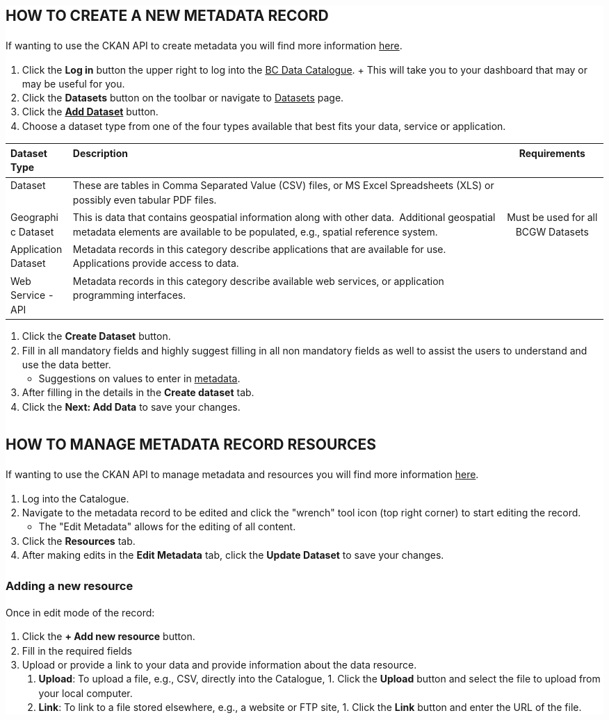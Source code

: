 ## HOW TO CREATE A NEW METADATA RECORD
If wanting to use the CKAN API to create metadata you will find more information [here](pages/bcdc_api_dev_workflow.md).

1.   Click the **Log in** button the upper right to log into the [BC Data Catalogue](https://catalogue.data.gov.bc.ca/dataset).
	+ This will take you to your dashboard that may or may be useful for you.
1.   Click the **Datasets** button on the toolbar or navigate to [Datasets](https://catalogue.data.gov.bc.ca/dataset) page.
1. 	Click the [**Add Dataset**](https://catalogue.data.gov.bc.ca/dataset/add) button.
1.   Choose a dataset type from one of the four types available that best fits your data, service or application.

|Dataset Type|Description|Requirements|
|:---|:---|:---:|
|Dataset| These are tables in Comma Separated Value (CSV) files, or MS Excel Spreadsheets (XLS) or possibly even tabular PDF files.| |
|Geographic Dataset|This is data that contains geospatial information along with other data.  Additional geospatial metadata elements are available to be populated, e.g., spatial reference system.|Must be used for all BCGW Datasets|
|Application Dataset|Metadata records in this category describe applications that are available for use.  Applications provide access to data.| |
|Web Service - API|Metadata records in this category describe available web services, or application programming interfaces.| |

1.  Click the **Create Dataset** button.
1.	Fill in all mandatory fields and highly suggest filling in all non mandatory fields as well to assist the users to understand and use the data better.
	+ Suggestions on values to enter in [metadata](HOW-TO-BEST-FILL-IN-METADATA). 
1.  After filling in the details in the **Create dataset** tab.
1.	Click the **Next: Add Data** to save your changes.

## HOW TO MANAGE METADATA RECORD RESOURCES
If wanting to use the CKAN API to manage metadata and resources you will find more information [here](pages/bcdc_api_dev_workflow.md).

1.  Log into the Catalogue.
1.  Navigate to the metadata record to be edited and click the "wrench" tool icon (top right corner) to start editing the record. 
	+ The "Edit Metadata" allows for the editing of all content.
1. 	Click the **Resources** tab.
1.  After making edits in the **Edit Metadata** tab, click the **Update Dataset** to save your changes.

### Adding a new resource
Once in edit mode of the record:

1.	Click the **+ Add new resource** button.
1.  Fill in the required fields
1.	Upload or provide a link to your data and provide information about the data resource.
    1.   **Upload**: To upload a file, e.g., CSV, directly into the Catalogue,
		1.	Click the **Upload** button and select the file to upload from your local computer.
    1.   **Link**: To link to a file stored elsewhere, e.g., a website or FTP site,
		1. Click the **Link** button and enter the URL of the file.
